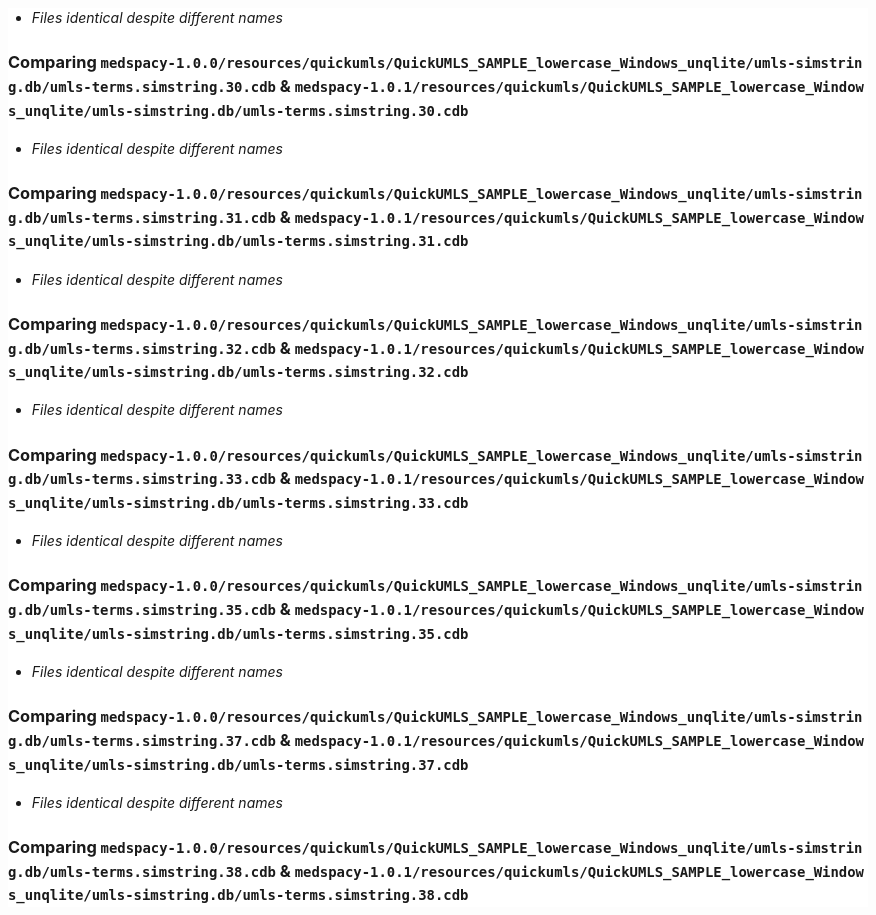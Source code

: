  * *Files identical despite different names*

### Comparing `medspacy-1.0.0/resources/quickumls/QuickUMLS_SAMPLE_lowercase_Windows_unqlite/umls-simstring.db/umls-terms.simstring.30.cdb` & `medspacy-1.0.1/resources/quickumls/QuickUMLS_SAMPLE_lowercase_Windows_unqlite/umls-simstring.db/umls-terms.simstring.30.cdb`

 * *Files identical despite different names*

### Comparing `medspacy-1.0.0/resources/quickumls/QuickUMLS_SAMPLE_lowercase_Windows_unqlite/umls-simstring.db/umls-terms.simstring.31.cdb` & `medspacy-1.0.1/resources/quickumls/QuickUMLS_SAMPLE_lowercase_Windows_unqlite/umls-simstring.db/umls-terms.simstring.31.cdb`

 * *Files identical despite different names*

### Comparing `medspacy-1.0.0/resources/quickumls/QuickUMLS_SAMPLE_lowercase_Windows_unqlite/umls-simstring.db/umls-terms.simstring.32.cdb` & `medspacy-1.0.1/resources/quickumls/QuickUMLS_SAMPLE_lowercase_Windows_unqlite/umls-simstring.db/umls-terms.simstring.32.cdb`

 * *Files identical despite different names*

### Comparing `medspacy-1.0.0/resources/quickumls/QuickUMLS_SAMPLE_lowercase_Windows_unqlite/umls-simstring.db/umls-terms.simstring.33.cdb` & `medspacy-1.0.1/resources/quickumls/QuickUMLS_SAMPLE_lowercase_Windows_unqlite/umls-simstring.db/umls-terms.simstring.33.cdb`

 * *Files identical despite different names*

### Comparing `medspacy-1.0.0/resources/quickumls/QuickUMLS_SAMPLE_lowercase_Windows_unqlite/umls-simstring.db/umls-terms.simstring.35.cdb` & `medspacy-1.0.1/resources/quickumls/QuickUMLS_SAMPLE_lowercase_Windows_unqlite/umls-simstring.db/umls-terms.simstring.35.cdb`

 * *Files identical despite different names*

### Comparing `medspacy-1.0.0/resources/quickumls/QuickUMLS_SAMPLE_lowercase_Windows_unqlite/umls-simstring.db/umls-terms.simstring.37.cdb` & `medspacy-1.0.1/resources/quickumls/QuickUMLS_SAMPLE_lowercase_Windows_unqlite/umls-simstring.db/umls-terms.simstring.37.cdb`

 * *Files identical despite different names*

### Comparing `medspacy-1.0.0/resources/quickumls/QuickUMLS_SAMPLE_lowercase_Windows_unqlite/umls-simstring.db/umls-terms.simstring.38.cdb` & `medspacy-1.0.1/resources/quickumls/QuickUMLS_SAMPLE_lowercase_Windows_unqlite/umls-simstring.db/umls-terms.simstring.38.cdb`
